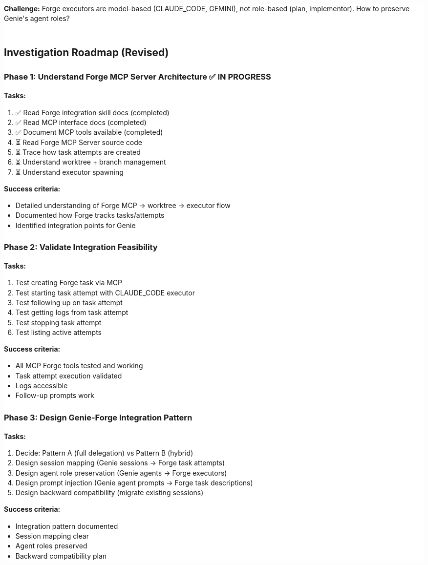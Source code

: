 **Challenge:** Forge executors are model-based (CLAUDE_CODE, GEMINI), not role-based (plan, implementor). How to preserve Genie's agent roles?

---

## Investigation Roadmap (Revised)

### Phase 1: Understand Forge MCP Server Architecture ✅ IN PROGRESS

**Tasks:**
1. ✅ Read Forge integration skill docs (completed)
2. ✅ Read MCP interface docs (completed)
3. ✅ Document MCP tools available (completed)
4. ⏳ Read Forge MCP Server source code
5. ⏳ Trace how task attempts are created
6. ⏳ Understand worktree + branch management
7. ⏳ Understand executor spawning

**Success criteria:**
- Detailed understanding of Forge MCP → worktree → executor flow
- Documented how Forge tracks tasks/attempts
- Identified integration points for Genie

### Phase 2: Validate Integration Feasibility

**Tasks:**
1. Test creating Forge task via MCP
2. Test starting task attempt with CLAUDE_CODE executor
3. Test following up on task attempt
4. Test getting logs from task attempt
5. Test stopping task attempt
6. Test listing active attempts

**Success criteria:**
- All MCP Forge tools tested and working
- Task attempt execution validated
- Logs accessible
- Follow-up prompts work

### Phase 3: Design Genie-Forge Integration Pattern

**Tasks:**
1. Decide: Pattern A (full delegation) vs Pattern B (hybrid)
2. Design session mapping (Genie sessions → Forge task attempts)
3. Design agent role preservation (Genie agents → Forge executors)
4. Design prompt injection (Genie agent prompts → Forge task descriptions)
5. Design backward compatibility (migrate existing sessions)

**Success criteria:**
- Integration pattern documented
- Session mapping clear
- Agent roles preserved
- Backward compatibility plan
